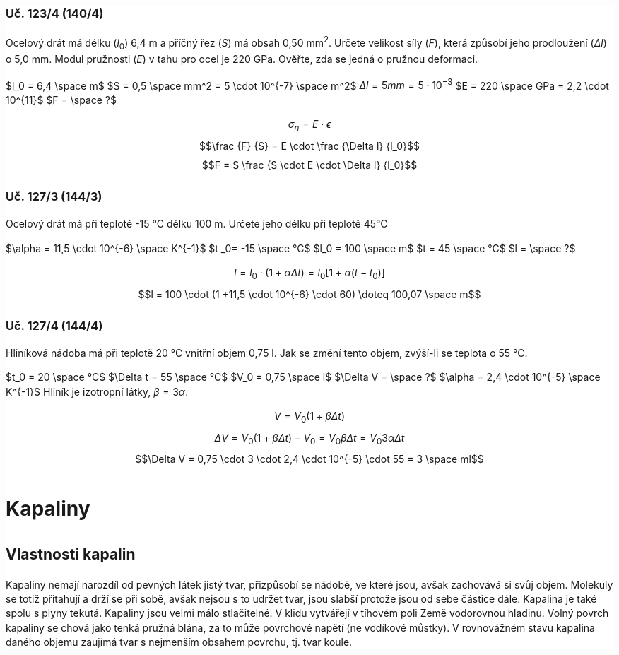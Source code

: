 ### Uč. 123/4 (140/4)

Ocelový drát má délku ($l_0$) 6,4 m a příčný řez ($S$) má obsah 0,50 mm$^2$. Určete velikost síly ($F$), která způsobí jeho prodloužení ($\Delta l$) o 5,0 mm. Modul pružnosti ($E$) v tahu pro ocel je 220 GPa. Ověřte, zda se jedná o pružnou deformaci.

$l_0 = 6,4 \space m$
$S = 0,5 \space mm^2 = 5 \cdot 10^{-7} \space m^2$
$\Delta l = 5 mm = 5 \cdot 10^{-3}$
$E = 220 \space GPa = 2,2 \cdot 10^{11}$
$F = \space ?$

$$\sigma_n = E \cdot \epsilon$$
$$\frac {F} {S} = E \cdot \frac {\Delta l} {l_0}$$
$$F = S \frac {S \cdot E \cdot \Delta l} {l_0}$$

### Uč. 127/3 (144/3)

Ocelový drát má při teplotě -15 °C délku 100 m. Určete jeho délku při teplotě 45°C

$\alpha = 11,5 \cdot 10^{-6} \space K^{-1}$
$t _0= -15 \space °C$
$l_0 = 100 \space m$
$t = 45 \space °C$
$l = \space ?$

$$l  = l_0 \cdot (1 + \alpha \Delta t) = l_0 [1 +  \alpha (t - t_0) ]$$
$$l = 100 \cdot (1 +11,5 \cdot 10^{-6} \cdot 60) \doteq 100,07 \space m$$

### Uč. 127/4 (144/4)

Hliníková nádoba má při teplotě 20 °C vnitřní objem 0,75 l. Jak se změní tento objem, zvýší-li se teplota o 55 °C.

$t_0 = 20 \space °C$
$\Delta t = 55 \space °C$
$V_0 = 0,75 \space l$
$\Delta V = \space ?$
$\alpha = 2,4 \cdot 10^{-5} \space K^{-1}$
Hliník je izotropní látky, $\beta = 3 \alpha$.

$$V = V_0 (1 + \beta \Delta t)$$
$$\Delta V = V_0 (1 + \beta \Delta t) - V_0  = V_0 \beta \Delta t = V_0 3 \alpha \Delta t$$
$$\Delta V = 0,75 \cdot 3 \cdot 2,4 \cdot 10^{-5} \cdot 55 = 3 \space ml$$

# Kapaliny

## Vlastnosti kapalin

Kapaliny nemají narozdíl od pevných látek jistý tvar, přizpůsobí se nádobě, ve které jsou, avšak zachovává si svůj objem. Molekuly se totiž přitahují a drží se při sobě, avšak nejsou s to udržet tvar, jsou slabší protože jsou od sebe částice dále. Kapalina je také spolu s plyny tekutá. Kapaliny jsou velmi málo stlačitelné. V klidu vytvářejí v tíhovém poli Země vodorovnou hladinu. Volný povrch kapaliny se chová jako tenká pružná blána, za to může povrchové napětí (ne vodíkové můstky). V rovnovážném stavu kapalina daného objemu zaujímá tvar s nejmenším obsahem povrchu, tj. tvar koule.
